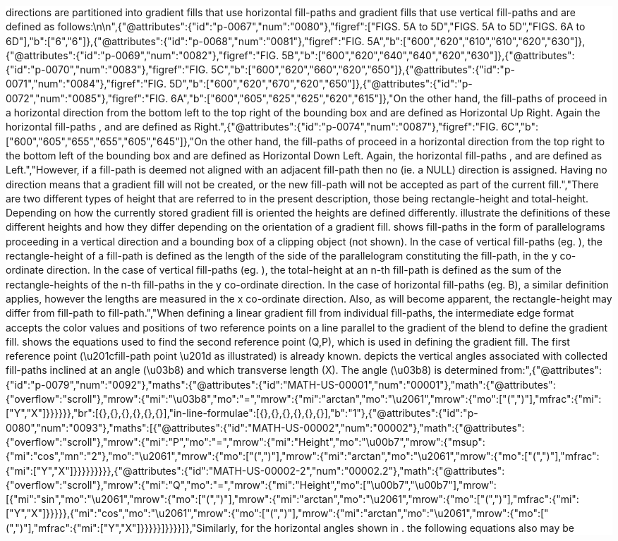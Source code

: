 directions are partitioned into gradient fills that use horizontal fill-paths and gradient fills that use vertical fill-paths and are defined as follows:\n\n",{"@attributes":{"id":"p-0067","num":"0080"},"figref":["FIGS. 5A to 5D","FIGS. 5A to 5D","FIGS. 6A to 6D"],"b":["6","6"]},{"@attributes":{"id":"p-0068","num":"0081"},"figref":"FIG. 5A","b":["600","620","610","610","620","630"]},{"@attributes":{"id":"p-0069","num":"0082"},"figref":"FIG. 5B","b":["600","620","640","640","620","630"]},{"@attributes":{"id":"p-0070","num":"0083"},"figref":"FIG. 5C","b":["600","620","660","620","650"]},{"@attributes":{"id":"p-0071","num":"0084"},"figref":"FIG. 5D","b":["600","620","670","620","650"]},{"@attributes":{"id":"p-0072","num":"0085"},"figref":"FIG. 6A","b":["600","605","625","625","620","615"]},"On the other hand, the fill-paths  of  proceed in a horizontal direction from the bottom left to the top right of the bounding box and are defined as Horizontal Up Right. Again the horizontal fill-paths , and are defined as Right.",{"@attributes":{"id":"p-0074","num":"0087"},"figref":"FIG. 6C","b":["600","605","655","655","605","645"]},"On the other hand, the fill-paths  of  proceed in a horizontal direction from the top right to the bottom left of the bounding box and are defined as Horizontal Down Left. Again, the horizontal fill-paths , and are defined as Left.","However, if a fill-path is deemed not aligned with an adjacent fill-path then no (ie. a NULL) direction is assigned. Having no direction means that a gradient fill will not be created, or the new fill-path will not be accepted as part of the current fill.","There are two different types of height that are referred to in the present description, those being rectangle-height and total-height. Depending on how the currently stored gradient fill is oriented the heights are defined differently.  illustrate the definitions of these different heights and how they differ depending on the orientation of a gradient fill.  shows fill-paths  in the form of parallelograms proceeding in a vertical direction and a bounding box  of a clipping object (not shown). In the case of vertical fill-paths (eg. ), the rectangle-height of a fill-path is defined as the length of the side of the parallelogram constituting the fill-path, in the y co-ordinate direction. In the case of vertical fill-paths (eg. ), the total-height at an n-th fill-path is defined as the sum of the rectangle-heights of the n-th fill-paths in the y co-ordinate direction. In the case of horizontal fill-paths (eg. B), a similar definition applies, however the lengths are measured in the x co-ordinate direction. Also, as will become apparent, the rectangle-height may differ from fill-path to fill-path.","When defining a linear gradient fill from individual fill-paths, the intermediate edge format accepts the color values and positions of two reference points on a line parallel to the gradient of the blend to define the gradient fill.  shows the equations used to find the second reference point (Q,P), which is used in defining the gradient fill. The first reference point (\u201cfill-path point \u201d as illustrated) is already known.  depicts the vertical angles associated with collected fill-paths inclined at an angle (\u03b8) and which transverse length (X). The angle (\u03b8) is determined from:",{"@attributes":{"id":"p-0079","num":"0092"},"maths":{"@attributes":{"id":"MATH-US-00001","num":"00001"},"math":{"@attributes":{"overflow":"scroll"},"mrow":{"mi":"\u03b8","mo":"=","mrow":{"mi":"arctan","mo":"\u2061","mrow":{"mo":["(",")"],"mfrac":{"mi":["Y","X"]}}}}}},"br":[{},{},{},{},{},{}],"in-line-formulae":[{},{},{},{},{},{}],"b":"1"},{"@attributes":{"id":"p-0080","num":"0093"},"maths":[{"@attributes":{"id":"MATH-US-00002","num":"00002"},"math":{"@attributes":{"overflow":"scroll"},"mrow":{"mi":"P","mo":"=","mrow":{"mi":"Height","mo":"\u00b7","mrow":{"msup":{"mi":"cos","mn":"2"},"mo":"\u2061","mrow":{"mo":["(",")"],"mrow":{"mi":"arctan","mo":"\u2061","mrow":{"mo":["(",")"],"mfrac":{"mi":["Y","X"]}}}}}}}}},{"@attributes":{"id":"MATH-US-00002-2","num":"00002.2"},"math":{"@attributes":{"overflow":"scroll"},"mrow":{"mi":"Q","mo":"=","mrow":{"mi":"Height","mo":["\u00b7","\u00b7"],"mrow":[{"mi":"sin","mo":"\u2061","mrow":{"mo":["(",")"],"mrow":{"mi":"arctan","mo":"\u2061","mrow":{"mo":["(",")"],"mfrac":{"mi":["Y","X"]}}}}},{"mi":"cos","mo":"\u2061","mrow":{"mo":["(",")"],"mrow":{"mi":"arctan","mo":"\u2061","mrow":{"mo":["(",")"],"mfrac":{"mi":["Y","X"]}}}}}]}}}}]},"Similarly, for the horizontal angles shown in . the following equations also may be